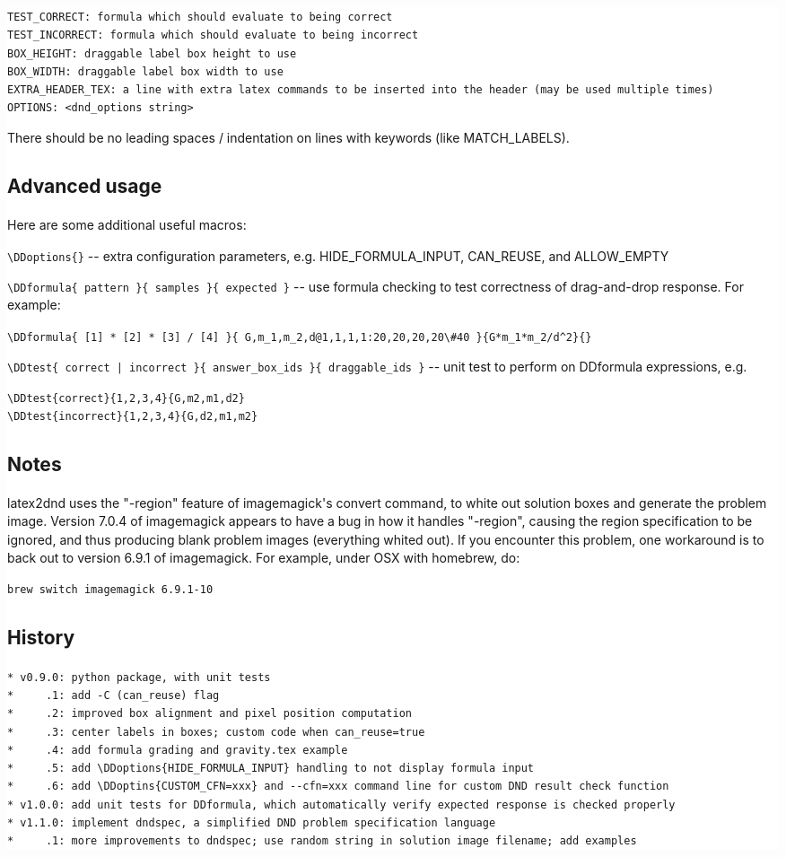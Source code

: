     TEST_CORRECT: formula which should evaluate to being correct
    TEST_INCORRECT: formula which should evaluate to being incorrect
    BOX_HEIGHT: draggable label box height to use
    BOX_WIDTH: draggable label box width to use
    EXTRA_HEADER_TEX: a line with extra latex commands to be inserted into the header (may be used multiple times)
    OPTIONS: <dnd_options string>

There should be no leading spaces / indentation on lines with keywords (like MATCH_LABELS).

Advanced usage
--------------

Here are some additional useful macros:

`\DDoptions{}` -- extra configuration parameters, e.g. HIDE_FORMULA_INPUT, CAN_REUSE, and ALLOW_EMPTY

`\DDformula{ pattern }{ samples }{ expected }` -- use formula checking to test correctness of drag-and-drop response.  For example:

    \DDformula{ [1] * [2] * [3] / [4] }{ G,m_1,m_2,d@1,1,1,1:20,20,20,20\#40 }{G*m_1*m_2/d^2}{}

`\DDtest{ correct | incorrect }{ answer_box_ids }{ draggable_ids }` -- unit test to perform on DDformula expressions, e.g.

    \DDtest{correct}{1,2,3,4}{G,m2,m1,d2}
    \DDtest{incorrect}{1,2,3,4}{G,d2,m1,m2}

Notes
-----

latex2dnd uses the "-region" feature of imagemagick's convert command,
to white out solution boxes and generate the problem image.  Version
7.0.4 of imagemagick appears to have a bug in how it handles
"-region", causing the region specification to be ignored, and thus
producing blank problem images (everything whited out).  If you
encounter this problem, one workaround is to back out to version 6.9.1
of imagemagick.  For example, under OSX with homebrew, do:

    brew switch imagemagick 6.9.1-10

History
-------

```
* v0.9.0: python package, with unit tests
*     .1: add -C (can_reuse) flag
*     .2: improved box alignment and pixel position computation
*     .3: center labels in boxes; custom code when can_reuse=true
*     .4: add formula grading and gravity.tex example
*     .5: add \DDoptions{HIDE_FORMULA_INPUT} handling to not display formula input
*     .6: add \DDoptins{CUSTOM_CFN=xxx} and --cfn=xxx command line for custom DND result check function
* v1.0.0: add unit tests for DDformula, which automatically verify expected response is checked properly
* v1.1.0: implement dndspec, a simplified DND problem specification language
*     .1: more improvements to dndspec; use random string in solution image filename; add examples
```

